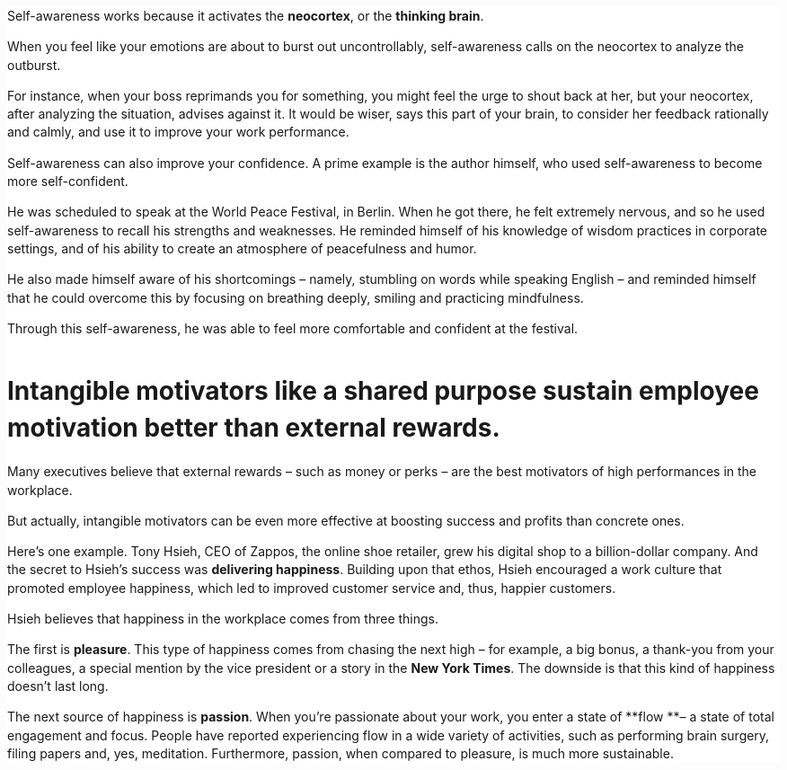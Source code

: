 Self-awareness works because it activates the **neocortex**, or the **thinking
brain**.

When you feel like your emotions are about to burst out uncontrollably,
self-awareness calls on the neocortex to analyze the outburst.

For instance, when your boss reprimands you for something, you might feel the
urge to shout back at her, but your neocortex, after analyzing the situation,
advises against it. It would be wiser, says this part of your brain, to
consider her feedback rationally and calmly, and use it to improve your work
performance.

Self-awareness can also improve your confidence. A prime example is the author
himself, who used self-awareness to become more self-confident.

He was scheduled to speak at the World Peace Festival, in Berlin. When he got
there, he felt extremely nervous, and so he used self-awareness to recall his
strengths and weaknesses. He reminded himself of his knowledge of wisdom
practices in corporate settings, and of his ability to create an atmosphere of
peacefulness and humor.

He also made himself aware of his shortcomings – namely, stumbling on words
while speaking English – and reminded himself that he could overcome this by
focusing on breathing deeply, smiling and practicing mindfulness.

Through this self-awareness, he was able to feel more comfortable and confident
at the festival.

# Intangible motivators like a shared purpose sustain employee motivation better than external rewards.

Many executives believe that external rewards – such as money or perks – are
the best motivators of high performances in the workplace.

But actually, intangible motivators can be even more effective at boosting
success and profits than concrete ones.

Here’s one example. Tony Hsieh, CEO of Zappos, the online shoe retailer, grew
his digital shop to a billion-dollar company. And the secret to Hsieh’s success
was **delivering happiness**. Building upon that ethos, Hsieh encouraged a work
culture that promoted employee happiness, which led to improved customer
service and, thus, happier customers.

Hsieh believes that happiness in the workplace comes from three things.

The first is **pleasure**. This type of happiness comes from chasing the next
high – for example, a big bonus, a thank-you from your colleagues, a special
mention by the vice president or a story in the **New York Times**. The
downside is that this kind of happiness doesn’t last long.

The next source of happiness is **passion**. When you’re passionate about your
work, you enter a state of **flow **– a state of total engagement and focus.
People have reported experiencing flow in a wide variety of activities, such as
performing brain surgery, filing papers and, yes, meditation. Furthermore,
passion, when compared to pleasure, is much more sustainable.
